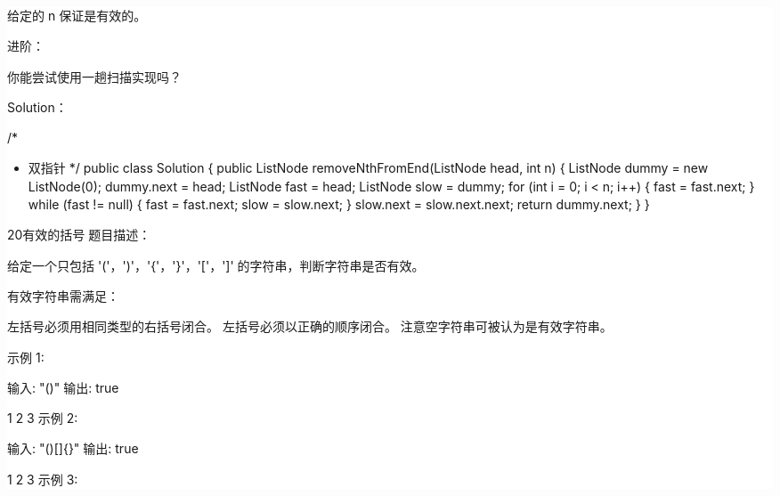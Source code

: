 给定的 n 保证是有效的。

进阶：

你能尝试使用一趟扫描实现吗？

Solution：

/*
* 双指针
*/
public class Solution {
    public ListNode removeNthFromEnd(ListNode head, int n) {
        ListNode dummy = new ListNode(0);
        dummy.next = head;
        ListNode fast = head;
        ListNode slow = dummy;
        for (int i = 0; i < n; i++) {
            fast = fast.next;
        }
        while (fast != null) {
            fast = fast.next;
            slow = slow.next;
        }
        slow.next = slow.next.next;
        return dummy.next;
    }
}

20有效的括号
题目描述：

给定一个只包括 '('，')'，'{'，'}'，'['，']' 的字符串，判断字符串是否有效。

有效字符串需满足：

左括号必须用相同类型的右括号闭合。
左括号必须以正确的顺序闭合。
注意空字符串可被认为是有效字符串。

示例 1:

输入: "()"
输出: true

1
2
3
示例 2:

输入: "()[]{}"
输出: true

1
2
3
示例 3:
